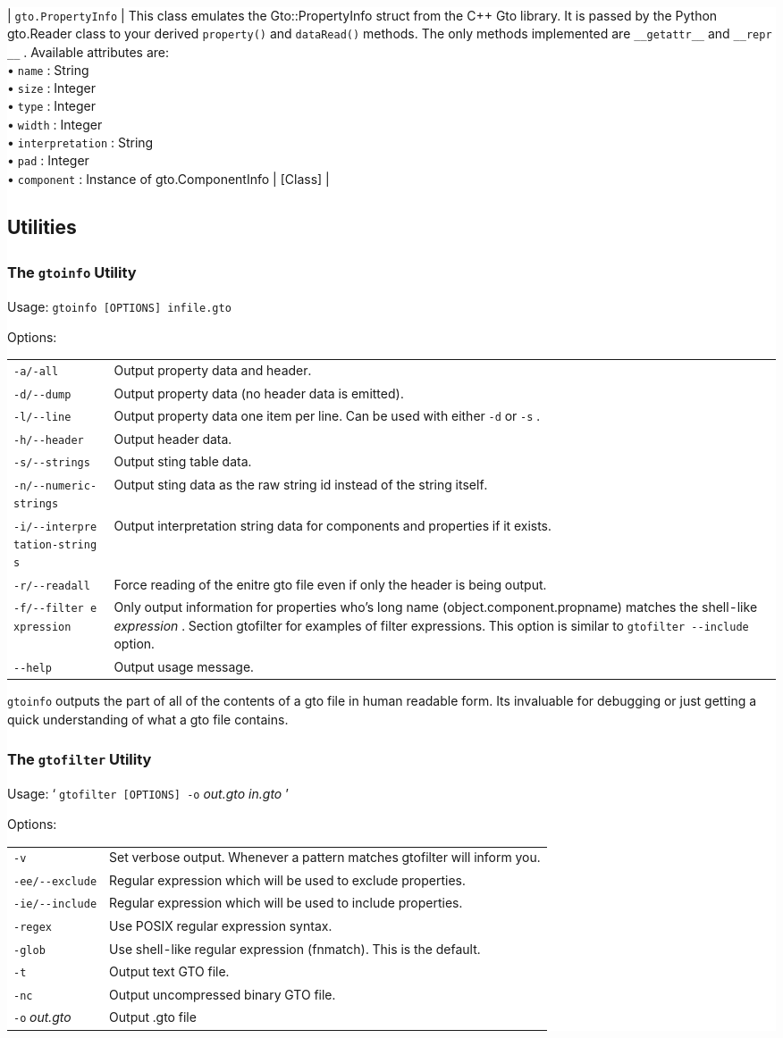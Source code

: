 | `gto.PropertyInfo` | This class emulates the Gto::PropertyInfo struct from the C++ Gto library. It is passed by the Python gto.Reader class to your derived `property()` and `dataRead()` methods. The only methods implemented are `__getattr__` and `__repr__` . Available attributes are:  
• `name` : String  
• `size` : Integer  
• `type` : Integer  
• `width` : Integer  
• `interpretation` : String  
• `pad` : Integer  
• `component` : Instance of gto.ComponentInfo | [Class] |

## Utilities


### The `gtoinfo` Utility


Usage: `gtoinfo [OPTIONS] infile.gto`

Options:

  
|  |  |
| --- | --- |
| `-a/-all` | Output property data and header. |
| `-d/--dump` | Output property data (no header data is emitted). |
| `-l/--line` | Output property data one item per line. Can be used with either `-d` or `-s` . |
| `-h/--header` | Output header data. |
| `-s/--strings` | Output sting table data. |
| `-n/--numeric-strings` | Output sting data as the raw string id instead of the string itself. |
| `-i/--interpretation-strings` | Output interpretation string data for components and properties if it exists. |
| `-r/--readall` | Force reading of the enitre gto file even if only the header is being output. |
| `-f/--filter expression` | Only output information for properties who’s long name (object.component.propname) matches the shell-like *expression* . Section gtofilter for examples of filter expressions. This option is similar to `gtofilter --include` option. |
| `--help` | Output usage message. |

`gtoinfo` outputs the part of all of the contents of a gto file in human readable form. Its invaluable for debugging or just getting a quick understanding of what a gto file contains.

### The `gtofilter` Utility


Usage: ‘ `gtofilter [OPTIONS] -o` *out.gto in.gto* ’

Options:

  
|  |  |
| --- | --- |
| `-v` | Set verbose output. Whenever a pattern matches gtofilter will inform you. |
| `-ee/--exclude` | Regular expression which will be used to exclude properties. |
| `-ie/--include` | Regular expression which will be used to include properties. |
| `-regex` | Use POSIX regular expression syntax. |
| `-glob` | Use shell-like regular expression (fnmatch). This is the default. |
| `-t` | Output text GTO file. |
| `-nc` | Output uncompressed binary GTO file. |
| `-o` *out.gto* | Output .gto file |
